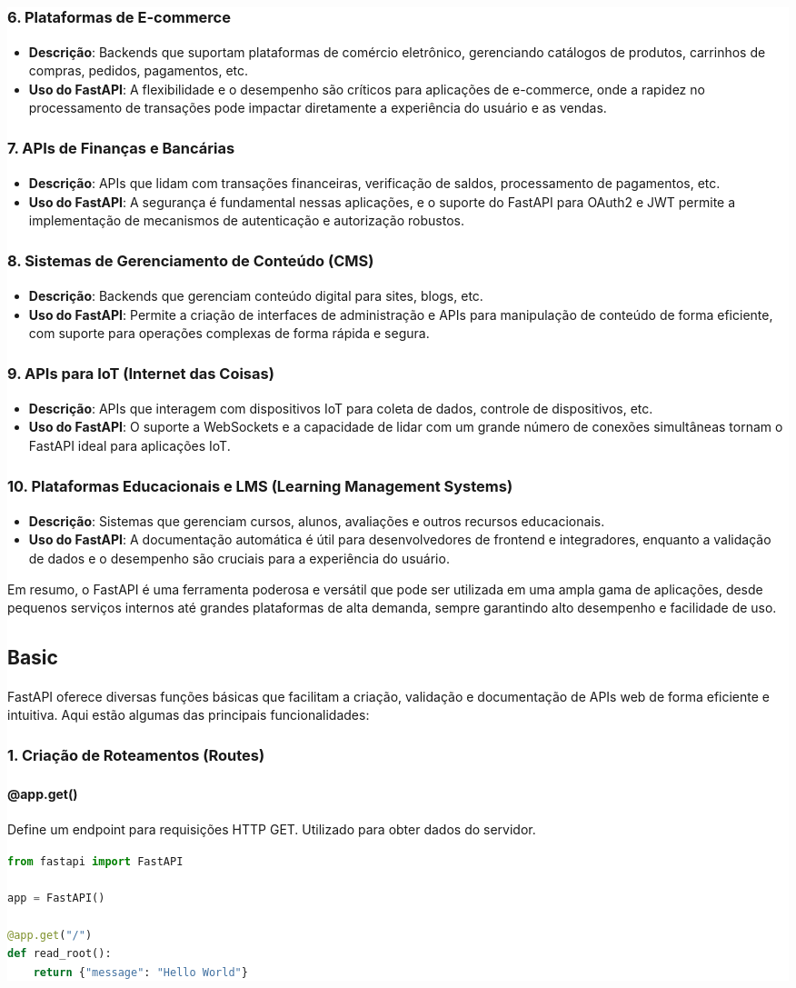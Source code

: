 ### 6. **Plataformas de E-commerce**
   - **Descrição**: Backends que suportam plataformas de comércio eletrônico, gerenciando catálogos de produtos, carrinhos de compras, pedidos, pagamentos, etc.
   - **Uso do FastAPI**: A flexibilidade e o desempenho são críticos para aplicações de e-commerce, onde a rapidez no processamento de transações pode impactar diretamente a experiência do usuário e as vendas.

### 7. **APIs de Finanças e Bancárias**
   - **Descrição**: APIs que lidam com transações financeiras, verificação de saldos, processamento de pagamentos, etc.
   - **Uso do FastAPI**: A segurança é fundamental nessas aplicações, e o suporte do FastAPI para OAuth2 e JWT permite a implementação de mecanismos de autenticação e autorização robustos.

### 8. **Sistemas de Gerenciamento de Conteúdo (CMS)**
   - **Descrição**: Backends que gerenciam conteúdo digital para sites, blogs, etc.
   - **Uso do FastAPI**: Permite a criação de interfaces de administração e APIs para manipulação de conteúdo de forma eficiente, com suporte para operações complexas de forma rápida e segura.

### 9. **APIs para IoT (Internet das Coisas)**
   - **Descrição**: APIs que interagem com dispositivos IoT para coleta de dados, controle de dispositivos, etc.
   - **Uso do FastAPI**: O suporte a WebSockets e a capacidade de lidar com um grande número de conexões simultâneas tornam o FastAPI ideal para aplicações IoT.

### 10. **Plataformas Educacionais e LMS (Learning Management Systems)**
   - **Descrição**: Sistemas que gerenciam cursos, alunos, avaliações e outros recursos educacionais.
   - **Uso do FastAPI**: A documentação automática é útil para desenvolvedores de frontend e integradores, enquanto a validação de dados e o desempenho são cruciais para a experiência do usuário.

Em resumo, o FastAPI é uma ferramenta poderosa e versátil que pode ser utilizada em uma ampla gama de aplicações, desde pequenos serviços internos até grandes plataformas de alta demanda, sempre garantindo alto desempenho e facilidade de uso.

## Basic

FastAPI oferece diversas funções básicas que facilitam a criação, validação e documentação de APIs web de forma eficiente e intuitiva. Aqui estão algumas das principais funcionalidades:

### 1. **Criação de Roteamentos (Routes)**

#### **@app.get()**
Define um endpoint para requisições HTTP GET. Utilizado para obter dados do servidor.

```python
from fastapi import FastAPI

app = FastAPI()

@app.get("/")
def read_root():
    return {"message": "Hello World"}
```
